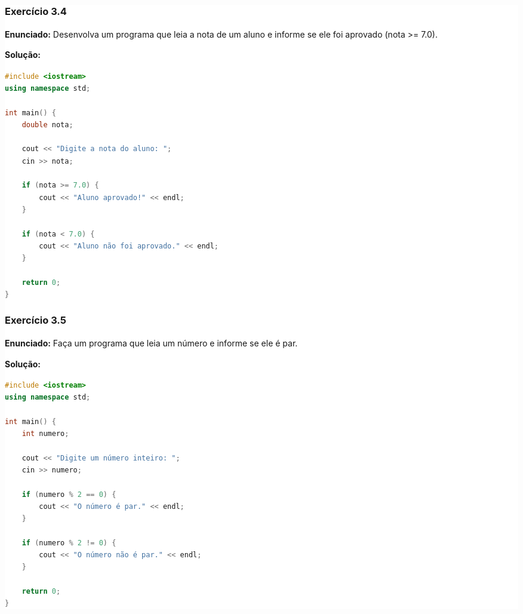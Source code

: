 ### Exercício 3.4
**Enunciado:** Desenvolva um programa que leia a nota de um aluno e informe se ele foi aprovado (nota >= 7.0).

**Solução:**
```cpp
#include <iostream>
using namespace std;

int main() {
    double nota;
    
    cout << "Digite a nota do aluno: ";
    cin >> nota;
    
    if (nota >= 7.0) {
        cout << "Aluno aprovado!" << endl;
    }
    
    if (nota < 7.0) {
        cout << "Aluno não foi aprovado." << endl;
    }
    
    return 0;
}
```

### Exercício 3.5
**Enunciado:** Faça um programa que leia um número e informe se ele é par.

**Solução:**
```cpp
#include <iostream>
using namespace std;

int main() {
    int numero;
    
    cout << "Digite um número inteiro: ";
    cin >> numero;
    
    if (numero % 2 == 0) {
        cout << "O número é par." << endl;
    }
    
    if (numero % 2 != 0) {
        cout << "O número não é par." << endl;
    }
    
    return 0;
}
```
